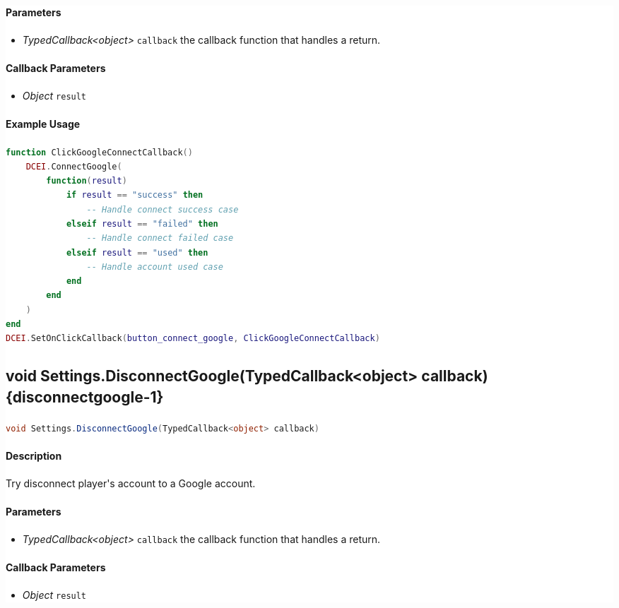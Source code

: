 #### Parameters
[](parameters-start)
- *TypedCallback\<object>* `callback` the callback function that handles a return.

[](parameters-end)

#### Callback Parameters
- *Object* `result`

[](callback-parameters-start)

[](callback-parameters-end)

#### Example Usage
[](example-usage-start)
```lua
function ClickGoogleConnectCallback()
    DCEI.ConnectGoogle(
        function(result)
            if result == "success" then
                -- Handle connect success case
            elseif result == "failed" then
                -- Handle connect failed case
            elseif result == "used" then
                -- Handle account used case
            end
        end
    )
end
DCEI.SetOnClickCallback(button_connect_google, ClickGoogleConnectCallback)
```
[](example-usage-end)

[](extra-section-start)

[](extra-section-end)

## void Settings.DisconnectGoogle(TypedCallback\<object> callback) {disconnectgoogle-1}
```cs
void Settings.DisconnectGoogle(TypedCallback<object> callback)
```
#### Description
[](description-start)
Try disconnect player's account to a Google account.
[](description-end)

#### Parameters
[](parameters-start)
- *TypedCallback\<object>* `callback` the callback function that handles a return.

[](parameters-end)

#### Callback Parameters
- *Object* `result`

